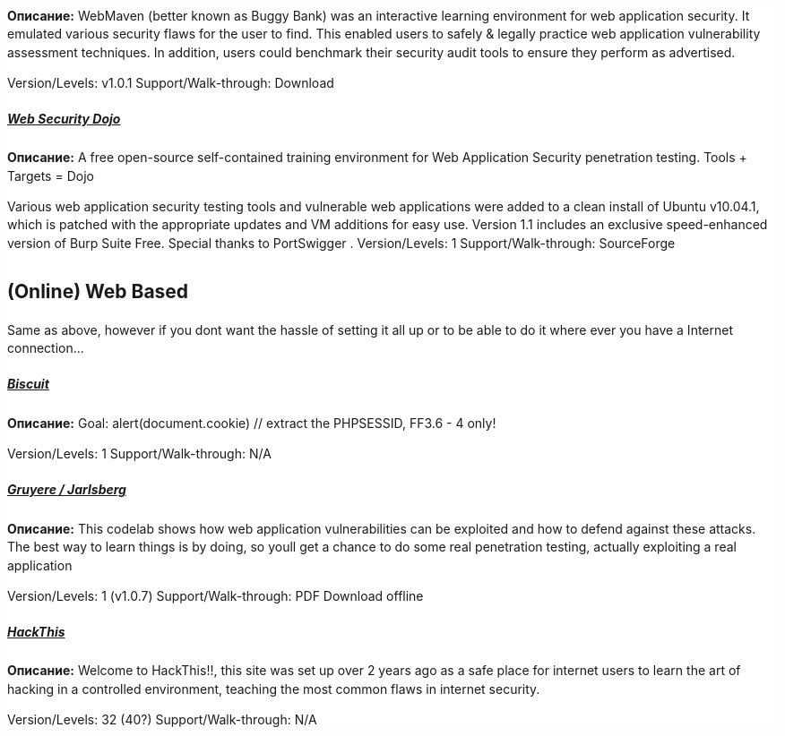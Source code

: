 __Описание:__ WebMaven (better known as Buggy Bank) was an interactive learning environment for web application security. It emulated various security flaws for the user to find. This enabled users to safely & legally practice web application vulnerability assessment techniques. In addition, users could benchmark their security audit tools to ensure they perform as advertised.

Version/Levels: v1.0.1
Support/Walk-through: Download


##### [Web Security Dojo](http://www.mavensecurity.com/web_security_dojo/)

__Описание:__ A free open-source self-contained training environment for Web Application Security penetration testing. Tools + Targets = Dojo

Various web application security testing tools and vulnerable web applications were added to a clean install of Ubuntu v10.04.1, which is patched with the appropriate updates and VM additions for easy use.
Version 1.1 includes an exclusive speed-enhanced version of Burp Suite Free. Special thanks to PortSwigger .
Version/Levels: 1
Support/Walk-through: SourceForge


## (Online) Web Based 
Same as above, however if you dont want 
the hassle of setting it all up or to be able to do it where 
ever you have a Internet connection...

##### [Biscuit](http://heideri.ch/biscuit/)

__Описание:__ Goal: alert(document.cookie) // extract the PHPSESSID, FF3.6 - 4 only!

Version/Levels: 1
Support/Walk-through: N/A


##### [Gruyere / Jarlsberg](http://google-gruyere.appspot.com/)

__Описание:__ This codelab shows how web application vulnerabilities can be exploited and how to defend against these attacks. The best way to learn things is by doing, so youll get a chance to do some real penetration testing, actually exploiting a real application

Version/Levels: 1 (v1.0.7)
Support/Walk-through: PDF Download offline


##### [HackThis](http://www.hackthis.co.uk/)

__Описание:__ Welcome to HackThis!!, this site was set up over 2 years ago as a safe place for internet users to learn the art of hacking in a controlled environment, teaching the most common flaws in internet security.

Version/Levels: 32 (40?)
Support/Walk-through: N/A
